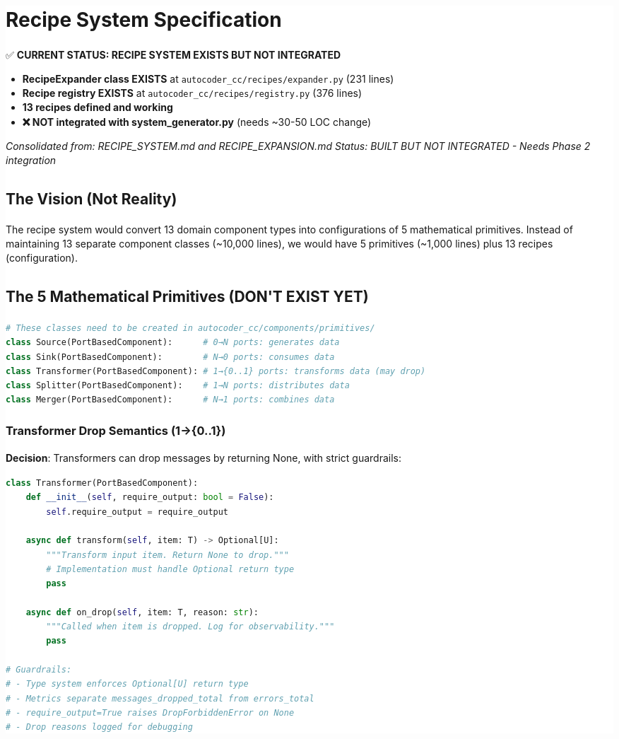 # Recipe System Specification

✅ **CURRENT STATUS: RECIPE SYSTEM EXISTS BUT NOT INTEGRATED**
- **RecipeExpander class EXISTS** at `autocoder_cc/recipes/expander.py` (231 lines)
- **Recipe registry EXISTS** at `autocoder_cc/recipes/registry.py` (376 lines)
- **13 recipes defined and working**
- **❌ NOT integrated with system_generator.py** (needs ~30-50 LOC change)

*Consolidated from: RECIPE_SYSTEM.md and RECIPE_EXPANSION.md*
*Status: BUILT BUT NOT INTEGRATED - Needs Phase 2 integration*

## The Vision (Not Reality)

The recipe system would convert 13 domain component types into configurations of 5 mathematical primitives. Instead of maintaining 13 separate component classes (~10,000 lines), we would have 5 primitives (~1,000 lines) plus 13 recipes (configuration).

## The 5 Mathematical Primitives (DON'T EXIST YET)

```python
# These classes need to be created in autocoder_cc/components/primitives/
class Source(PortBasedComponent):      # 0→N ports: generates data
class Sink(PortBasedComponent):        # N→0 ports: consumes data  
class Transformer(PortBasedComponent): # 1→{0..1} ports: transforms data (may drop)
class Splitter(PortBasedComponent):    # 1→N ports: distributes data
class Merger(PortBasedComponent):      # N→1 ports: combines data
```

### Transformer Drop Semantics (1→{0..1})

**Decision**: Transformers can drop messages by returning None, with strict guardrails:

```python
class Transformer(PortBasedComponent):
    def __init__(self, require_output: bool = False):
        self.require_output = require_output
    
    async def transform(self, item: T) -> Optional[U]:
        """Transform input item. Return None to drop."""
        # Implementation must handle Optional return type
        pass
    
    async def on_drop(self, item: T, reason: str):
        """Called when item is dropped. Log for observability."""
        pass

# Guardrails:
# - Type system enforces Optional[U] return type
# - Metrics separate messages_dropped_total from errors_total  
# - require_output=True raises DropForbiddenError on None
# - Drop reasons logged for debugging
```
